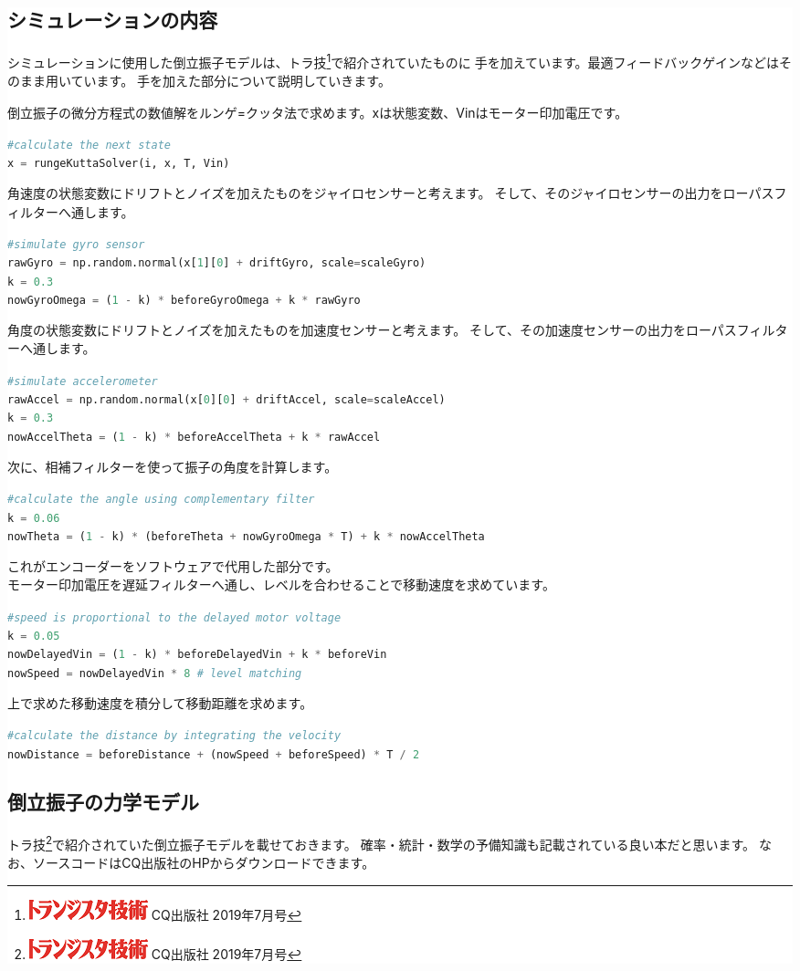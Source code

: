 ## シミュレーションの内容
シミュレーションに使用した倒立振子モデルは、トラ技[^footnote]で紹介されていたものに
手を加えています。最適フィードバックゲインなどはそのまま用いています。
手を加えた部分について説明していきます。

倒立振子の微分方程式の数値解をルンゲ=クッタ法で求めます。xは状態変数、Vinはモーター印加電圧です。
```python
#calculate the next state
x = rungeKuttaSolver(i, x, T, Vin)
```

角速度の状態変数にドリフトとノイズを加えたものをジャイロセンサーと考えます。
そして、そのジャイロセンサーの出力をローパスフィルターへ通します。
```python
#simulate gyro sensor
rawGyro = np.random.normal(x[1][0] + driftGyro, scale=scaleGyro)
k = 0.3
nowGyroOmega = (1 - k) * beforeGyroOmega + k * rawGyro
```

角度の状態変数にドリフトとノイズを加えたものを加速度センサーと考えます。
そして、その加速度センサーの出力をローパスフィルターへ通します。
```python
#simulate accelerometer
rawAccel = np.random.normal(x[0][0] + driftAccel, scale=scaleAccel)
k = 0.3
nowAccelTheta = (1 - k) * beforeAccelTheta + k * rawAccel
```

次に、相補フィルターを使って振子の角度を計算します。
```python
#calculate the angle using complementary filter
k = 0.06
nowTheta = (1 - k) * (beforeTheta + nowGyroOmega * T) + k * nowAccelTheta
```

これがエンコーダーをソフトウェアで代用した部分です。<br>
モーター印加電圧を遅延フィルターへ通し、レベルを合わせることで移動速度を求めています。
```python
#speed is proportional to the delayed motor voltage
k = 0.05
nowDelayedVin = (1 - k) * beforeDelayedVin + k * beforeVin
nowSpeed = nowDelayedVin * 8 # level matching
```

上で求めた移動速度を積分して移動距離を求めます。
```python
#calculate the distance by integrating the velocity
nowDistance = beforeDistance + (nowSpeed + beforeSpeed) * T / 2
```


## 倒立振子の力学モデル
トラ技[^footnote]で紹介されていた倒立振子モデルを載せておきます。
確率・統計・数学の予備知識も記載されている良い本だと思います。
なお、ソースコードはCQ出版社のHPからダウンロードできます。


[^footnote]: ![image tooltip here](/assets/img/20210704/trlogo_s.png) CQ出版社 2019年7月号